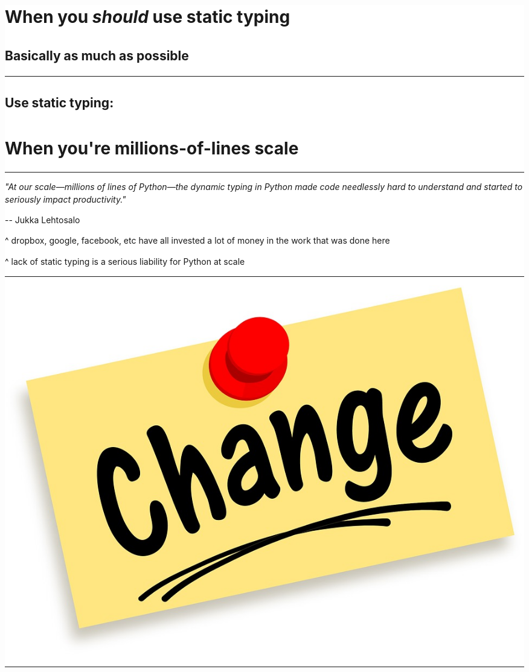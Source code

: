 # When you _should_ use static typing
## Basically as much as possible

---

## Use static typing:
# When you're millions-of-lines scale

---

_"At our scale—millions of lines of Python—the dynamic typing in Python made code needlessly hard to understand and started to seriously impact productivity."_
>
-- Jukka Lehtosalo

^ dropbox, google, facebook, etc have all invested a lot of money in the work that was done here

^ lack of static typing is a serious liability for Python at scale

---

![](images/change.jpg)

---